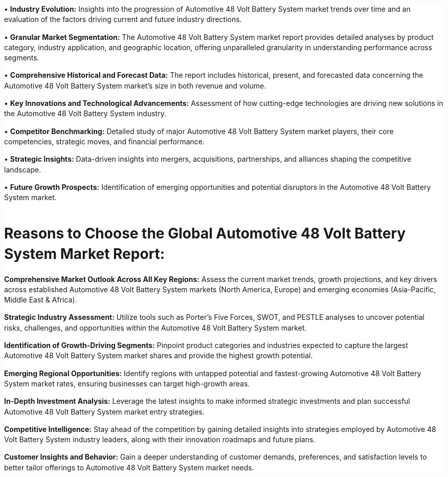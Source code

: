 • <strong>Industry Evolution:</strong> Insights into the progression of Automotive 48 Volt Battery System market trends over time and an evaluation of the factors driving current and future industry directions.

• <strong>Granular Market Segmentation:</strong> The Automotive 48 Volt Battery System market report provides detailed analyses by product category, industry application, and geographic location, offering unparalleled granularity in understanding performance across segments.

• <strong>Comprehensive Historical and Forecast Data:</strong> The report includes historical, present, and forecasted data concerning the Automotive 48 Volt Battery System market’s size in both revenue and volume.

• <strong>Key Innovations and Technological Advancements:</strong> Assessment of how cutting-edge technologies are driving new solutions in the Automotive 48 Volt Battery System industry.

• <strong>Competitor Benchmarking:</strong> Detailed study of major Automotive 48 Volt Battery System market players, their core competencies, strategic moves, and financial performance.

• <strong>Strategic Insights:</strong> Data-driven insights into mergers, acquisitions, partnerships, and alliances shaping the competitive landscape.

• <strong>Future Growth Prospects:</strong> Identification of emerging opportunities and potential disruptors in the Automotive 48 Volt Battery System market.

# <strong>Reasons to Choose the Global Automotive 48 Volt Battery System Market Report:</strong>

<strong>Comprehensive Market Outlook Across All Key Regions:</strong>
Assess the current market trends, growth projections, and key drivers across established Automotive 48 Volt Battery System markets (North America, Europe) and emerging economies (Asia-Pacific, Middle East & Africa).

<strong>Strategic Industry Assessment:</strong>
Utilize tools such as Porter’s Five Forces, SWOT, and PESTLE analyses to uncover potential risks, challenges, and opportunities within the Automotive 48 Volt Battery System market.

<strong>Identification of Growth-Driving Segments:</strong>
Pinpoint product categories and industries expected to capture the largest Automotive 48 Volt Battery System market shares and provide the highest growth potential.

<strong>Emerging Regional Opportunities:</strong>
Identify regions with untapped potential and fastest-growing Automotive 48 Volt Battery System market rates, ensuring businesses can target high-growth areas.

<strong>In-Depth Investment Analysis:</strong>
Leverage the latest insights to make informed strategic investments and plan successful Automotive 48 Volt Battery System market entry strategies.

<strong>Competitive Intelligence:</strong>
Stay ahead of the competition by gaining detailed insights into strategies employed by Automotive 48 Volt Battery System industry leaders, along with their innovation roadmaps and future plans.

<strong>Customer Insights and Behavior:</strong>
Gain a deeper understanding of customer demands, preferences, and satisfaction levels to better tailor offerings to Automotive 48 Volt Battery System market needs.
